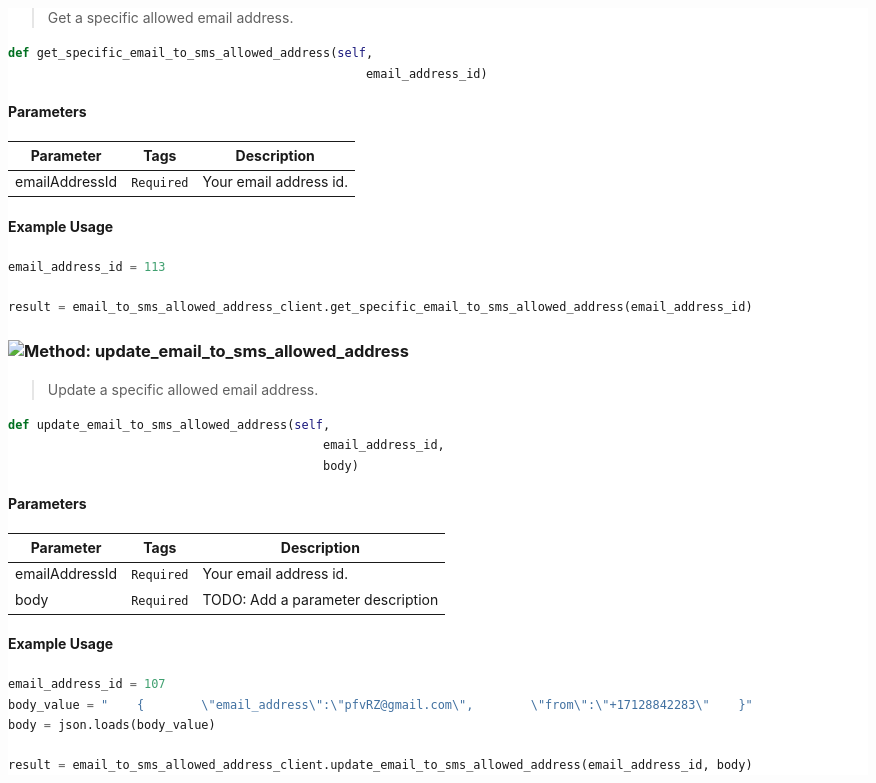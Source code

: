 > Get a specific allowed email address.

```python
def get_specific_email_to_sms_allowed_address(self,
                                                  email_address_id)
```

#### Parameters

| Parameter | Tags | Description |
|-----------|------|-------------|
| emailAddressId |  ``` Required ```  | Your email address id. |



#### Example Usage

```python
email_address_id = 113

result = email_to_sms_allowed_address_client.get_specific_email_to_sms_allowed_address(email_address_id)

```


### <a name="update_email_to_sms_allowed_address"></a>![Method: ](https://apidocs.io/img/method.png ".EmailToSMSAllowedAddressController.update_email_to_sms_allowed_address") update_email_to_sms_allowed_address

> Update a specific allowed email address.

```python
def update_email_to_sms_allowed_address(self,
                                            email_address_id,
                                            body)
```

#### Parameters

| Parameter | Tags | Description |
|-----------|------|-------------|
| emailAddressId |  ``` Required ```  | Your email address id. |
| body |  ``` Required ```  | TODO: Add a parameter description |



#### Example Usage

```python
email_address_id = 107
body_value = "    {        \"email_address\":\"pfvRZ@gmail.com\",        \"from\":\"+17128842283\"    }"
body = json.loads(body_value)

result = email_to_sms_allowed_address_client.update_email_to_sms_allowed_address(email_address_id, body)

```
